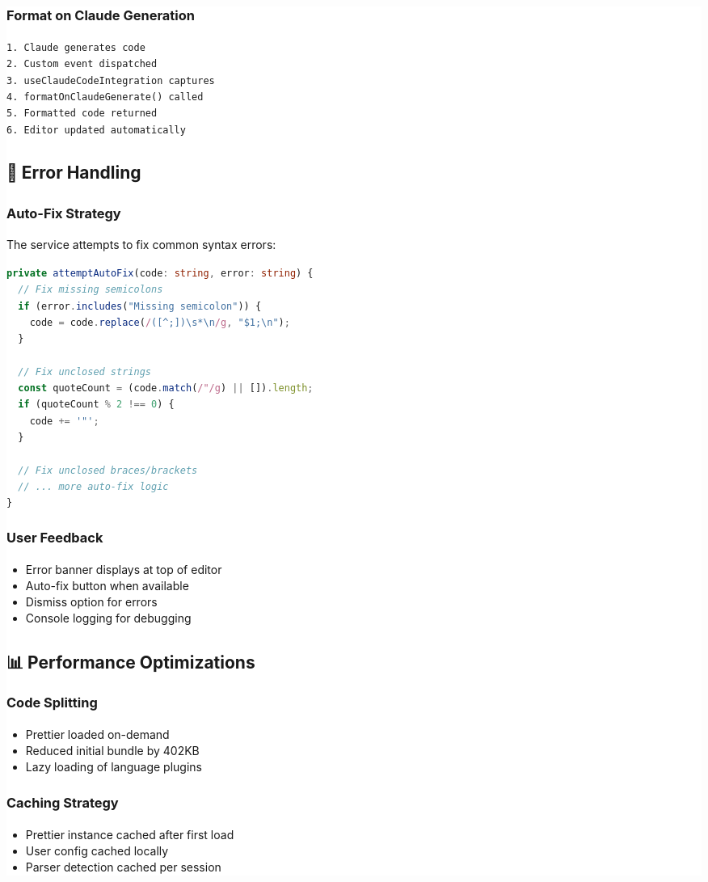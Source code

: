 ### Format on Claude Generation
```
1. Claude generates code
2. Custom event dispatched
3. useClaudeCodeIntegration captures
4. formatOnClaudeGenerate() called
5. Formatted code returned
6. Editor updated automatically
```

## 🐛 Error Handling

### Auto-Fix Strategy
The service attempts to fix common syntax errors:

```typescript
private attemptAutoFix(code: string, error: string) {
  // Fix missing semicolons
  if (error.includes("Missing semicolon")) {
    code = code.replace(/([^;])\s*\n/g, "$1;\n");
  }
  
  // Fix unclosed strings
  const quoteCount = (code.match(/"/g) || []).length;
  if (quoteCount % 2 !== 0) {
    code += '"';
  }
  
  // Fix unclosed braces/brackets
  // ... more auto-fix logic
}
```

### User Feedback
- Error banner displays at top of editor
- Auto-fix button when available
- Dismiss option for errors
- Console logging for debugging

## 📊 Performance Optimizations

### Code Splitting
- Prettier loaded on-demand
- Reduced initial bundle by 402KB
- Lazy loading of language plugins

### Caching Strategy
- Prettier instance cached after first load
- User config cached locally
- Parser detection cached per session
